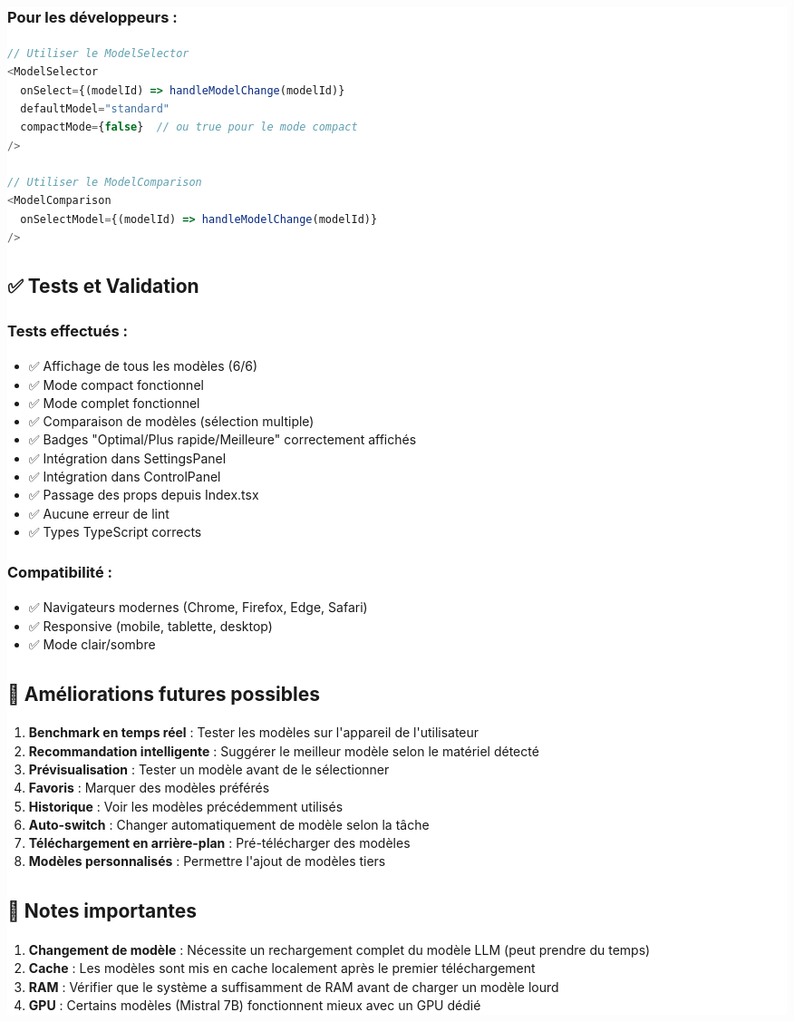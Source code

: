 ### Pour les développeurs :

```typescript
// Utiliser le ModelSelector
<ModelSelector 
  onSelect={(modelId) => handleModelChange(modelId)}
  defaultModel="standard"
  compactMode={false}  // ou true pour le mode compact
/>

// Utiliser le ModelComparison
<ModelComparison 
  onSelectModel={(modelId) => handleModelChange(modelId)}
/>
```

## ✅ Tests et Validation

### Tests effectués :
- ✅ Affichage de tous les modèles (6/6)
- ✅ Mode compact fonctionnel
- ✅ Mode complet fonctionnel
- ✅ Comparaison de modèles (sélection multiple)
- ✅ Badges "Optimal/Plus rapide/Meilleure" correctement affichés
- ✅ Intégration dans SettingsPanel
- ✅ Intégration dans ControlPanel
- ✅ Passage des props depuis Index.tsx
- ✅ Aucune erreur de lint
- ✅ Types TypeScript corrects

### Compatibilité :
- ✅ Navigateurs modernes (Chrome, Firefox, Edge, Safari)
- ✅ Responsive (mobile, tablette, desktop)
- ✅ Mode clair/sombre

## 🔮 Améliorations futures possibles

1. **Benchmark en temps réel** : Tester les modèles sur l'appareil de l'utilisateur
2. **Recommandation intelligente** : Suggérer le meilleur modèle selon le matériel détecté
3. **Prévisualisation** : Tester un modèle avant de le sélectionner
4. **Favoris** : Marquer des modèles préférés
5. **Historique** : Voir les modèles précédemment utilisés
6. **Auto-switch** : Changer automatiquement de modèle selon la tâche
7. **Téléchargement en arrière-plan** : Pré-télécharger des modèles
8. **Modèles personnalisés** : Permettre l'ajout de modèles tiers

## 📝 Notes importantes

1. **Changement de modèle** : Nécessite un rechargement complet du modèle LLM (peut prendre du temps)
2. **Cache** : Les modèles sont mis en cache localement après le premier téléchargement
3. **RAM** : Vérifier que le système a suffisamment de RAM avant de charger un modèle lourd
4. **GPU** : Certains modèles (Mistral 7B) fonctionnent mieux avec un GPU dédié
